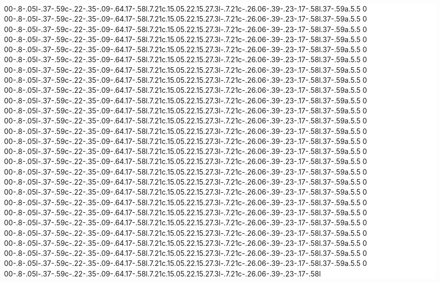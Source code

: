 00-.8-.05l-.37-.59c-.22-.35-.09-.64.17-.58l.7.21c.15.05.22.15.27.3l-.7.21c-.26.06-.39-.23-.17-.58l.37-.59a.5.5 0 00-.8-.05l-.37-.59c-.22-.35-.09-.64.17-.58l.7.21c.15.05.22.15.27.3l-.7.21c-.26.06-.39-.23-.17-.58l.37-.59a.5.5 0 00-.8-.05l-.37-.59c-.22-.35-.09-.64.17-.58l.7.21c.15.05.22.15.27.3l-.7.21c-.26.06-.39-.23-.17-.58l.37-.59a.5.5 0 00-.8-.05l-.37-.59c-.22-.35-.09-.64.17-.58l.7.21c.15.05.22.15.27.3l-.7.21c-.26.06-.39-.23-.17-.58l.37-.59a.5.5 0 00-.8-.05l-.37-.59c-.22-.35-.09-.64.17-.58l.7.21c.15.05.22.15.27.3l-.7.21c-.26.06-.39-.23-.17-.58l.37-.59a.5.5 0 00-.8-.05l-.37-.59c-.22-.35-.09-.64.17-.58l.7.21c.15.05.22.15.27.3l-.7.21c-.26.06-.39-.23-.17-.58l.37-.59a.5.5 0 00-.8-.05l-.37-.59c-.22-.35-.09-.64.17-.58l.7.21c.15.05.22.15.27.3l-.7.21c-.26.06-.39-.23-.17-.58l.37-.59a.5.5 0 00-.8-.05l-.37-.59c-.22-.35-.09-.64.17-.58l.7.21c.15.05.22.15.27.3l-.7.21c-.26.06-.39-.23-.17-.58l.37-.59a.5.5 0 00-.8-.05l-.37-.59c-.22-.35-.09-.64.17-.58l.7.21c.15.05.22.15.27.3l-.7.21c-.26.06-.39-.23-.17-.58l.37-.59a.5.5 0 00-.8-.05l-.37-.59c-.22-.35-.09-.64.17-.58l.7.21c.15.05.22.15.27.3l-.7.21c-.26.06-.39-.23-.17-.58l.37-.59a.5.5 0 00-.8-.05l-.37-.59c-.22-.35-.09-.64.17-.58l.7.21c.15.05.22.15.27.3l-.7.21c-.26.06-.39-.23-.17-.58l.37-.59a.5.5 0 00-.8-.05l-.37-.59c-.22-.35-.09-.64.17-.58l.7.21c.15.05.22.15.27.3l-.7.21c-.26.06-.39-.23-.17-.58l.37-.59a.5.5 0 00-.8-.05l-.37-.59c-.22-.35-.09-.64.17-.58l.7.21c.15.05.22.15.27.3l-.7.21c-.26.06-.39-.23-.17-.58l.37-.59a.5.5 0 00-.8-.05l-.37-.59c-.22-.35-.09-.64.17-.58l.7.21c.15.05.22.15.27.3l-.7.21c-.26.06-.39-.23-.17-.58l.37-.59a.5.5 0 00-.8-.05l-.37-.59c-.22-.35-.09-.64.17-.58l.7.21c.15.05.22.15.27.3l-.7.21c-.26.06-.39-.23-.17-.58l.37-.59a.5.5 0 00-.8-.05l-.37-.59c-.22-.35-.09-.64.17-.58l.7.21c.15.05.22.15.27.3l-.7.21c-.26.06-.39-.23-.17-.58l.37-.59a.5.5 0 00-.8-.05l-.37-.59c-.22-.35-.09-.64.17-.58l.7.21c.15.05.22.15.27.3l-.7.21c-.26.06-.39-.23-.17-.58l.37-.59a.5.5 0 00-.8-.05l-.37-.59c-.22-.35-.09-.64.17-.58l.7.21c.15.05.22.15.27.3l-.7.21c-.26.06-.39-.23-.17-.58l.37-.59a.5.5 0 00-.8-.05l-.37-.59c-.22-.35-.09-.64.17-.58l.7.21c.15.05.22.15.27.3l-.7.21c-.26.06-.39-.23-.17-.58l.37-.59a.5.5 0 00-.8-.05l-.37-.59c-.22-.35-.09-.64.17-.58l.7.21c.15.05.22.15.27.3l-.7.21c-.26.06-.39-.23-.17-.58l.37-.59a.5.5 0 00-.8-.05l-.37-.59c-.22-.35-.09-.64.17-.58l.7.21c.15.05.22.15.27.3l-.7.21c-.26.06-.39-.23-.17-.58l.37-.59a.5.5 0 00-.8-.05l-.37-.59c-.22-.35-.09-.64.17-.58l.7.21c.15.05.22.15.27.3l-.7.21c-.26.06-.39-.23-.17-.58l.37-.59a.5.5 0 00-.8-.05l-.37-.59c-.22-.35-.09-.64.17-.58l.7.21c.15.05.22.15.27.3l-.7.21c-.26.06-.39-.23-.17-.58l.37-.59a.5.5 0 00-.8-.05l-.37-.59c-.22-.35-.09-.64.17-.58l.7.21c.15.05.22.15.27.3l-.7.21c-.26.06-.39-.23-.17-.58l.37-.59a.5.5 0 00-.8-.05l-.37-.59c-.22-.35-.09-.64.17-.58l.7.21c.15.05.22.15.27.3l-.7.21c-.26.06-.39-.23-.17-.58l.37-.59a.5.5 0 00-.8-.05l-.37-.59c-.22-.35-.09-.64.17-.58l.7.21c.15.05.22.15.27.3l-.7.21c-.26.06-.39-.23-.17-.58l.37-.59a.5.5 0 00-.8-.05l-.37-.59c-.22-.35-.09-.64.17-.58l.7.21c.15.05.22.15.27.3l-.7.21c-.26.06-.39-.23-.17-.58l